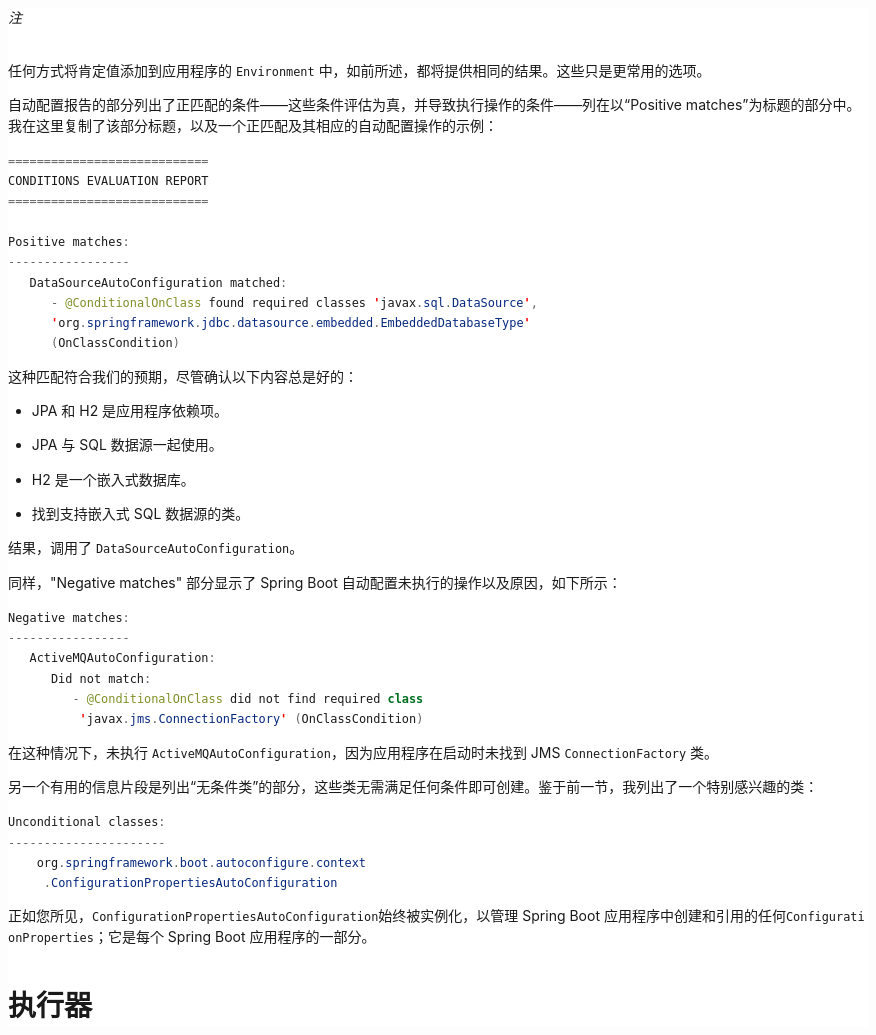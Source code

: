 ###### 注

任何方式将肯定值添加到应用程序的 `Environment` 中，如前所述，都将提供相同的结果。这些只是更常用的选项。

自动配置报告的部分列出了正匹配的条件——这些条件评估为真，并导致执行操作的条件——列在以“Positive matches”为标题的部分中。我在这里复制了该部分标题，以及一个正匹配及其相应的自动配置操作的示例：

```java
============================
CONDITIONS EVALUATION REPORT
============================

Positive matches:
-----------------
   DataSourceAutoConfiguration matched:
      - @ConditionalOnClass found required classes 'javax.sql.DataSource',
      'org.springframework.jdbc.datasource.embedded.EmbeddedDatabaseType'
      (OnClassCondition)
```

这种匹配符合我们的预期，尽管确认以下内容总是好的：

+   JPA 和 H2 是应用程序依赖项。

+   JPA 与 SQL 数据源一起使用。

+   H2 是一个嵌入式数据库。

+   找到支持嵌入式 SQL 数据源的类。

结果，调用了 `DataSourceAutoConfiguration`。

同样，"Negative matches" 部分显示了 Spring Boot 自动配置未执行的操作以及原因，如下所示：

```java
Negative matches:
-----------------
   ActiveMQAutoConfiguration:
      Did not match:
         - @ConditionalOnClass did not find required class
          'javax.jms.ConnectionFactory' (OnClassCondition)
```

在这种情况下，未执行 `ActiveMQAutoConfiguration`，因为应用程序在启动时未找到 JMS `ConnectionFactory` 类。

另一个有用的信息片段是列出“无条件类”的部分，这些类无需满足任何条件即可创建。鉴于前一节，我列出了一个特别感兴趣的类：

```java
Unconditional classes:
----------------------
    org.springframework.boot.autoconfigure.context
     .ConfigurationPropertiesAutoConfiguration
```

正如您所见，`ConfigurationPropertiesAutoConfiguration`始终被实例化，以管理 Spring Boot 应用程序中创建和引用的任何`ConfigurationProperties`；它是每个 Spring Boot 应用程序的一部分。

# 执行器
